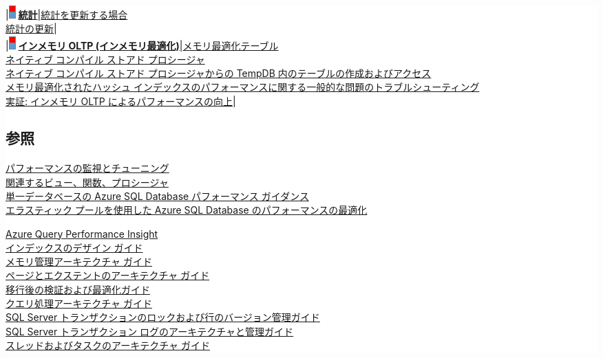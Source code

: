 |![security-center-both](../../relational-databases/performance/media/security-center-both.png "security-center-both") **[統計](../../relational-databases/statistics/statistics.md)**|[統計を更新する場合](https://msdn.microsoft.com/library/ms190397.aspx#Anchor_3)<br />[統計の更新](../../relational-databases/statistics/update-statistics.md)|  
|![security-center-both](../../relational-databases/performance/media/security-center-both.png "security-center-both")  **[インメモリ OLTP &#40;インメモリ最適化&#41;](../../relational-databases/in-memory-oltp/in-memory-oltp-in-memory-optimization.md)**|[メモリ最適化テーブル](../../relational-databases/in-memory-oltp/memory-optimized-tables.md)<br />[ネイティブ コンパイル ストアド プロシージャ](../../relational-databases/in-memory-oltp/natively-compiled-stored-procedures.md)<br />[ネイティブ コンパイル ストアド プロシージャからの TempDB 内のテーブルの作成およびアクセス](../../relational-databases/in-memory-oltp/create-and-access-tables-in-tempdb-from-stored-procedures.md)<br />[メモリ最適化されたハッシュ インデックスのパフォーマンスに関する一般的な問題のトラブルシューティング](http://msdn.microsoft.com/library/1954a997-7585-4713-81fd-76d429b8d095)<br />[実証: インメモリ OLTP によるパフォーマンスの向上](../../relational-databases/in-memory-oltp/demonstration-performance-improvement-of-in-memory-oltp.md)|  
  
## <a name="see-also"></a>参照  
 [パフォーマンスの監視とチューニング](../../relational-databases/performance/monitor-and-tune-for-performance.md)   
 [関連するビュー、関数、プロシージャ](../../relational-databases/performance/monitoring-performance-by-using-the-query-store.md)   
 [単一データベースの Azure SQL Database パフォーマンス ガイダンス](https://azure.microsoft.com/documentation/articles/sql-database-performance-guidance/)   
 [エラスティック プールを使用した Azure SQL Database のパフォーマンスの最適化](https://azure.microsoft.com/documentation/articles/sql-database-elastic-pool-guidance/)   
 
  [Azure Query Performance Insight](https://azure.microsoft.com/documentation/articles/sql-database-query-performance/)  
 [インデックスのデザイン ガイド](../../relational-databases/sql-server-index-design-guide.md)  
 [メモリ管理アーキテクチャ ガイド](../../relational-databases/memory-management-architecture-guide.md)  
 [ページとエクステントのアーキテクチャ ガイド](../../relational-databases/pages-and-extents-architecture-guide.md)  
 [移行後の検証および最適化ガイド](../../relational-databases/post-migration-validation-and-optimization-guide.md)  
 [クエリ処理アーキテクチャ ガイド](../../relational-databases/query-processing-architecture-guide.md)  
 [SQL Server トランザクションのロックおよび行のバージョン管理ガイド](https://msdn.microsoft.com/library/jj856598)  
 [SQL Server トランザクション ログのアーキテクチャと管理ガイド](../../relational-databases/sql-server-transaction-log-architecture-and-management-guide.md)  
 [スレッドおよびタスクのアーキテクチャ ガイド](../../relational-databases/thread-and-task-architecture-guide.md) 
  
